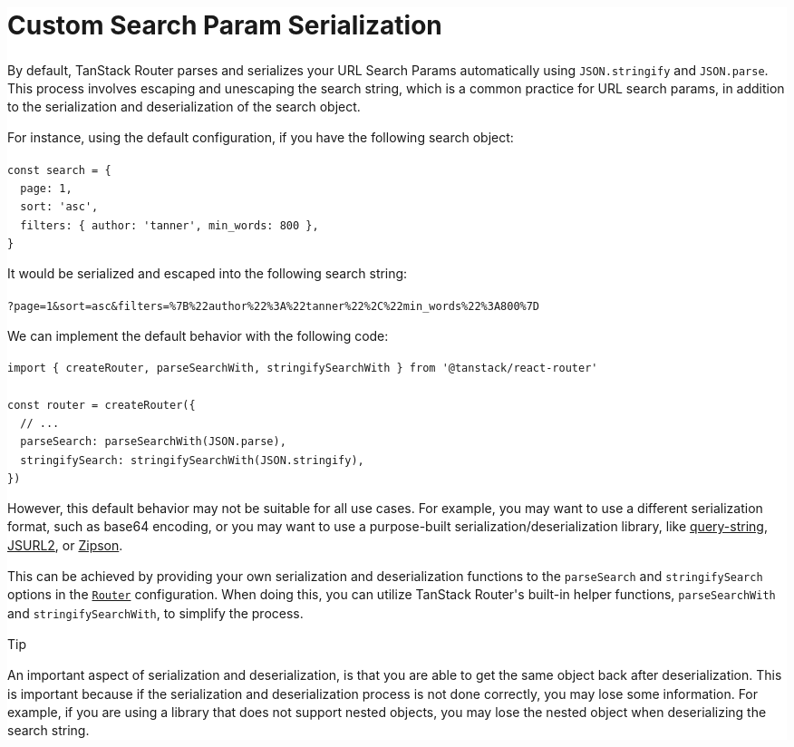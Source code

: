 [//]: # 'ExamplesUsingThirdPartyLibs'

# Custom Search Param Serialization

By default, TanStack Router parses and serializes your URL Search Params automatically using `JSON.stringify` and
`JSON.parse`. This process involves escaping and unescaping the search string, which is a common practice for URL search
params, in addition to the serialization and deserialization of the search object.

For instance, using the default configuration, if you have the following search object:

```tsx
const search = {
  page: 1,
  sort: 'asc',
  filters: { author: 'tanner', min_words: 800 },
}
```

It would be serialized and escaped into the following search string:

```txt
?page=1&sort=asc&filters=%7B%22author%22%3A%22tanner%22%2C%22min_words%22%3A800%7D
```

We can implement the default behavior with the following code:

```tsx
import { createRouter, parseSearchWith, stringifySearchWith } from '@tanstack/react-router'

const router = createRouter({
  // ...
  parseSearch: parseSearchWith(JSON.parse),
  stringifySearch: stringifySearchWith(JSON.stringify),
})
```

However, this default behavior may not be suitable for all use cases. For example, you may want to use a different
serialization format, such as base64 encoding, or you may want to use a purpose-built serialization/deserialization
library,
like [query-string](https://github.com/sindresorhus/query-string), [JSURL2](https://github.com/wmertens/jsurl2),
or [Zipson](https://jgranstrom.github.io/zipson/).

This can be achieved by providing your own serialization and deserialization functions to the `parseSearch` and
`stringifySearch` options in the [`Router`](../../api/router/RouterOptionsType.md#stringifysearch-method) configuration.
When doing this, you can utilize TanStack Router's built-in helper functions, `parseSearchWith` and
`stringifySearchWith`, to simplify the process.

> [!TIP]
> An important aspect of serialization and deserialization, is that you are able to get the same object back after
> deserialization. This is important because if the serialization and deserialization process is not done correctly, you
> may lose some information. For example, if you are using a library that does not support nested objects, you may lose
> the nested object when deserializing the search string.


[//]: # 'BasicExampleImplementation'
[//]: # 'BasicExampleImplementation'
[//]: # 'DeferredWithAwaitFinalTip'
[//]: # 'DeferredWithAwaitFinalTip'
[//]: # 'SSRContent'
[//]: # 'SSRContent'
[//]: # 'HookBasedBlockingExample'
[//]: # 'HookBasedBlockingExample'
[//]: # 'HookBasedBlockingExample'
[//]: # 'ComponentBasedBlockingExample'
[//]: # 'ComponentBasedBlockingExample'
[//]: # 'HookBasedCustomUIBlockingWithResolverExample'
[//]: # 'HookBasedCustomUIBlockingWithResolverExample'
[//]: # 'HookBasedCustomUIBlockingWithoutResolverExample'
[//]: # 'HookBasedCustomUIBlockingWithoutResolverExample'
[//]: # 'ComponentBasedCustomUIBlockingExample'
[//]: # 'ComponentBasedCustomUIBlockingExample'